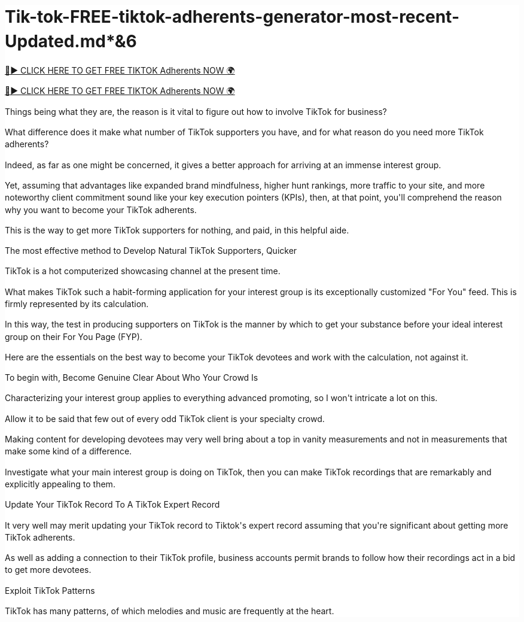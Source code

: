 # Tik-tok-FREE-tiktok-adherents-generator-most-recent-Updated.md*&6

[🔴► CLICK HERE TO GET FREE TIKTOK Adherents NOW 🌍](https://topoffersgetnow.com/adblu5389232/)

[🔴► CLICK HERE TO GET FREE TIKTOK Adherents NOW 🌍](https://topoffersgetnow.com/adblu5389232/)

Things being what they are, the reason is it vital to figure out how to involve TikTok for business?

What difference does it make what number of TikTok supporters you have, and for what reason do you need more TikTok adherents?

Indeed, as far as one might be concerned, it gives a better approach for arriving at an immense interest group.

Yet, assuming that advantages like expanded brand mindfulness, higher hunt rankings, more traffic to your site, and more noteworthy client commitment sound like your key execution pointers (KPIs), then, at that point, you'll comprehend the reason why you want to become your TikTok adherents.

This is the way to get more TikTok supporters for nothing, and paid, in this helpful aide.

The most effective method to Develop Natural TikTok Supporters, Quicker

TikTok is a hot computerized showcasing channel at the present time.

What makes TikTok such a habit-forming application for your interest group is its exceptionally customized "For You" feed. This is firmly represented by its calculation.

In this way, the test in producing supporters on TikTok is the manner by which to get your substance before your ideal interest group on their For You Page (FYP).

Here are the essentials on the best way to become your TikTok devotees and work with the calculation, not against it.

To begin with, Become Genuine Clear About Who Your Crowd Is

Characterizing your interest group applies to everything advanced promoting, so I won't intricate a lot on this.

Allow it to be said that few out of every odd TikTok client is your specialty crowd.

Making content for developing devotees may very well bring about a top in vanity measurements and not in measurements that make some kind of a difference.

Investigate what your main interest group is doing on TikTok, then you can make TikTok recordings that are remarkably and explicitly appealing to them.

Update Your TikTok Record To A TikTok Expert Record

It very well may merit updating your TikTok record to Tiktok's expert record assuming that you're significant about getting more TikTok adherents.

As well as adding a connection to their TikTok profile, business accounts permit brands to follow how their recordings act in a bid to get more devotees.

Exploit TikTok Patterns

TikTok has many patterns, of which melodies and music are frequently at the heart.
